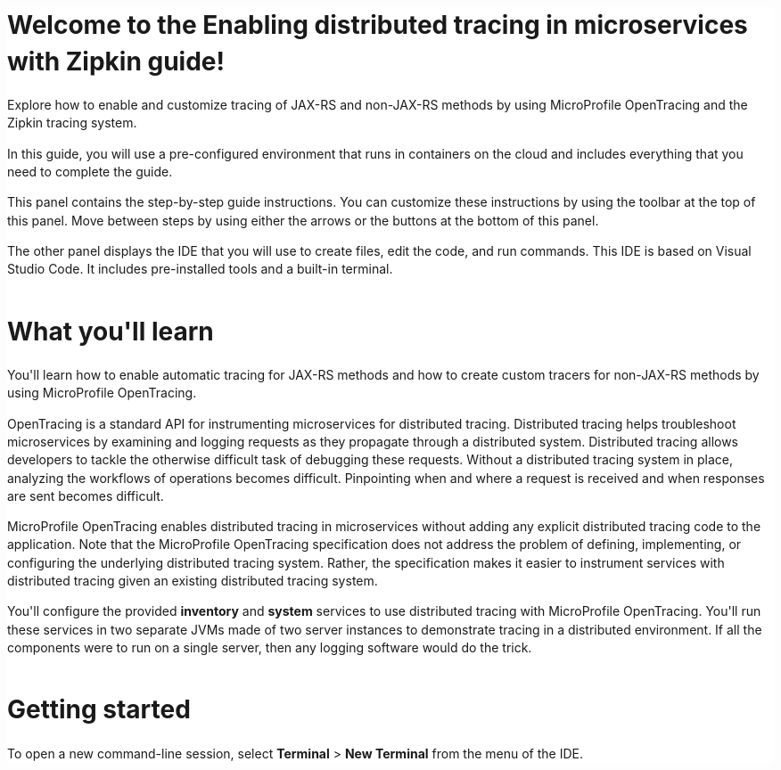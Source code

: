 
# **Welcome to the Enabling distributed tracing in microservices with Zipkin guide!**

Explore how to enable and customize tracing of JAX-RS and non-JAX-RS methods by using MicroProfile OpenTracing and the Zipkin tracing system.

In this guide, you will use a pre-configured environment that runs in containers on the cloud and includes everything that you need to complete the guide.

This panel contains the step-by-step guide instructions. You can customize these instructions by using the toolbar at the top of this panel. Move between steps by using either the arrows or the buttons at the bottom of this panel.

The other panel displays the IDE that you will use to create files, edit the code, and run commands. This IDE is based on Visual Studio Code. It includes pre-installed tools and a built-in terminal.




# **What you'll learn**

You'll learn how to enable automatic tracing for JAX-RS methods and how to create custom tracers
for non-JAX-RS methods by using MicroProfile OpenTracing.

OpenTracing is a standard API for instrumenting microservices for distributed tracing.
Distributed tracing helps troubleshoot microservices by examining and logging requests
as they propagate through a distributed system.
Distributed tracing allows developers to tackle the otherwise difficult task of debugging these requests.
Without a distributed tracing system in place, analyzing the workflows of operations becomes difficult.
Pinpointing when and where a request is received and when responses are sent becomes difficult.

MicroProfile OpenTracing enables distributed tracing in microservices without adding any explicit
distributed tracing code to the application. Note that the MicroProfile OpenTracing specification does
not address the problem of defining, implementing, or configuring the underlying distributed tracing
system. Rather, the specification makes it easier to instrument services with distributed tracing given
an existing distributed tracing system.

You'll configure the provided **inventory** and **system** services to use distributed tracing with
MicroProfile OpenTracing. You'll run these services in two separate JVMs made of two server instances
to demonstrate tracing in a distributed environment. If all the components were to run on a single
server, then any logging software would do the trick.

# **Getting started**

To open a new command-line session,
select **Terminal** > **New Terminal** from the menu of the IDE.
